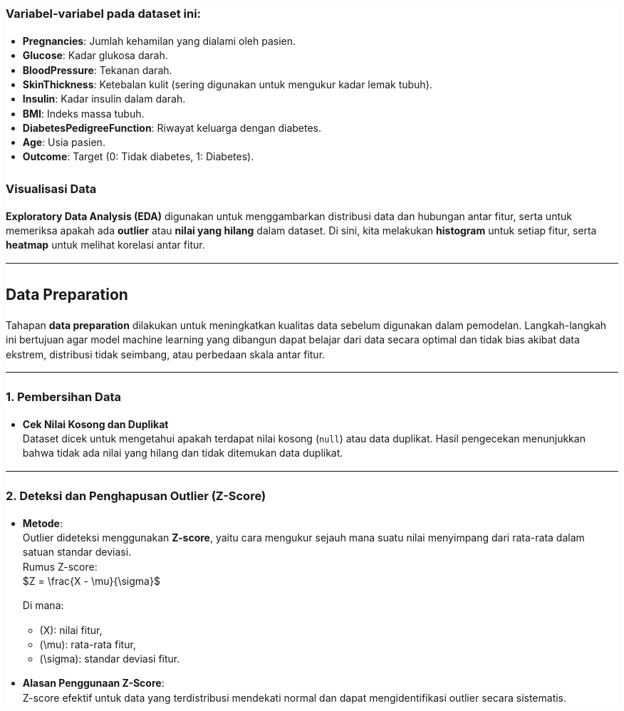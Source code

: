 ### Variabel-variabel pada dataset ini:

- **Pregnancies**: Jumlah kehamilan yang dialami oleh pasien.
- **Glucose**: Kadar glukosa darah.
- **BloodPressure**: Tekanan darah.
- **SkinThickness**: Ketebalan kulit (sering digunakan untuk mengukur kadar lemak tubuh).
- **Insulin**: Kadar insulin dalam darah.
- **BMI**: Indeks massa tubuh.
- **DiabetesPedigreeFunction**: Riwayat keluarga dengan diabetes.
- **Age**: Usia pasien.
- **Outcome**: Target (0: Tidak diabetes, 1: Diabetes).

### Visualisasi Data

**Exploratory Data Analysis (EDA)** digunakan untuk menggambarkan distribusi data dan hubungan antar fitur, serta untuk memeriksa apakah ada **outlier** atau **nilai yang hilang** dalam dataset. Di sini, kita melakukan **histogram** untuk setiap fitur, serta **heatmap** untuk melihat korelasi antar fitur.

---

## Data Preparation

Tahapan **data preparation** dilakukan untuk meningkatkan kualitas data sebelum digunakan dalam pemodelan. Langkah-langkah ini bertujuan agar model machine learning yang dibangun dapat belajar dari data secara optimal dan tidak bias akibat data ekstrem, distribusi tidak seimbang, atau perbedaan skala antar fitur.

---

### 1. Pembersihan Data

- **Cek Nilai Kosong dan Duplikat**  
  Dataset dicek untuk mengetahui apakah terdapat nilai kosong (`null`) atau data duplikat. Hasil pengecekan menunjukkan bahwa tidak ada nilai yang hilang dan tidak ditemukan data duplikat.

---

### 2. Deteksi dan Penghapusan Outlier (Z-Score)

- **Metode**:  
  Outlier dideteksi menggunakan **Z-score**, yaitu cara mengukur sejauh mana suatu nilai menyimpang dari rata-rata dalam satuan standar deviasi.  
  Rumus Z-score:  
  $Z = \frac{X - \mu}{\sigma}$

  Di mana:
  - \(X\): nilai fitur,
  - \(\mu\): rata-rata fitur,
  - \(\sigma\): standar deviasi fitur.


- **Alasan Penggunaan Z-Score**:  
  Z-score efektif untuk data yang terdistribusi mendekati normal dan dapat mengidentifikasi outlier secara sistematis.
